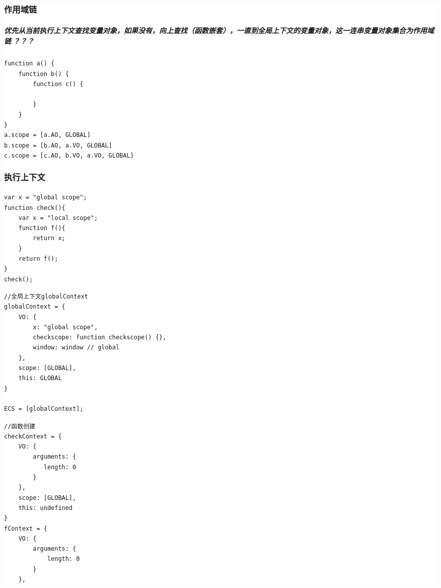 



### 作用域链

##### 优先从当前执行上下文查找变量对象，如果没有，向上查找（函数嵌套），一直到全局上下文的变量对象，这一连串变量对象集合为作用域链      ？？？

~~~
function a() {
    function b() {
        function c() {
          
        }
    }
}
a.scope = [a.AO, GLOBAL]
b.scope = [b.AO, a.VO, GLOBAL]
c.scope = [c.AO, b.VO, a.VO, GLOBAL]
~~~

### 执行上下文

```
var x = "global scope";
function check(){
    var x = "local scope";
    function f(){
        return x;
    }
    return f();
}
check();
```

~~~
//全局上下文globalContext
globalContext = {
    VO: {
        x: "global scope",
        checkscope: function checkscope() {},
        window: window // global 
    },
    scope: [GLOBAL],
    this: GLOBAL
}

ECS = [globalContext];
~~~

~~~
//函数创建
checkContext = {
    VO: {
        arguments: {
           length: 0
        }
    },
    scope: [GLOBAL],
    this: undefined
}
fContext = {
    VO: {
        arguments: {
            length: 0
        }
    },
~~~